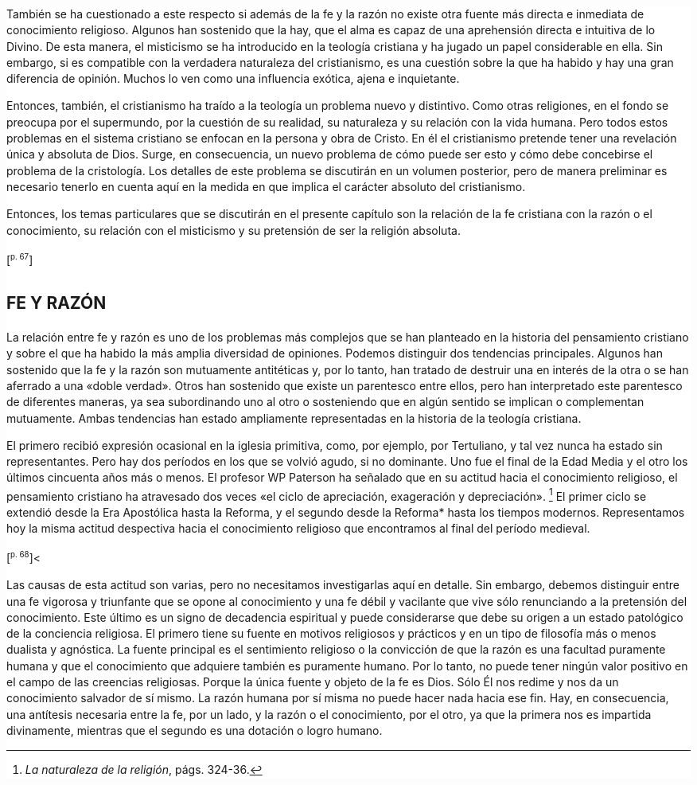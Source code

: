 También se ha cuestionado a este respecto si además de la fe y la razón no existe otra fuente más directa e inmediata de conocimiento religioso. Algunos han sostenido que la hay, que el alma es capaz de una aprehensión directa e intuitiva de lo Divino. De esta manera, el misticismo se ha introducido en la teología cristiana y ha jugado un papel considerable en ella. Sin embargo, si es compatible con la verdadera naturaleza del cristianismo, es una cuestión sobre la que ha habido y hay una gran diferencia de opinión. Muchos lo ven como una influencia exótica, ajena e inquietante.

Entonces, también, el cristianismo ha traído a la teología un problema nuevo y distintivo. Como otras religiones, en el fondo se preocupa por el supermundo, por la cuestión de su realidad, su naturaleza y su relación con la vida humana. Pero todos estos problemas en el sistema cristiano se enfocan en la persona y obra de Cristo. En él el cristianismo pretende tener una revelación única y absoluta de Dios. Surge, en consecuencia, un nuevo problema de cómo puede ser esto y cómo debe concebirse el problema de la cristología. Los detalles de este problema se discutirán en un volumen posterior, pero de manera preliminar es necesario tenerlo en cuenta aquí en la medida en que implica el carácter absoluto del cristianismo.

Entonces, los temas particulares que se discutirán en el presente capítulo son la relación de la fe cristiana con la razón o el conocimiento, su relación con el misticismo y su pretensión de ser la religión absoluta. 

<span id="p67">[<sup><small>p. 67</small></sup>]</span> 

## FE Y RAZÓN

La relación entre fe y razón es uno de los problemas más complejos que se han planteado en la historia del pensamiento cristiano y sobre el que ha habido la más amplia diversidad de opiniones. Podemos distinguir dos tendencias principales. Algunos han sostenido que la fe y la razón son mutuamente antitéticas y, por lo tanto, han tratado de destruir una en interés de la otra o se han aferrado a una «doble verdad». Otros han sostenido que existe un parentesco entre ellos, pero han interpretado este parentesco de diferentes maneras, ya sea subordinando uno al otro o sosteniendo que en algún sentido se implican o complementan mutuamente. Ambas tendencias han estado ampliamente representadas en la historia de la teología cristiana.

El primero recibió expresión ocasional en la iglesia primitiva, como, por ejemplo, por Tertuliano, y tal vez nunca ha estado sin representantes. Pero hay dos períodos en los que se volvió agudo, si no dominante. Uno fue el final de la Edad Media y el otro los últimos cincuenta años más o menos. El profesor WP Paterson ha señalado que en su actitud hacia el conocimiento religioso, el pensamiento cristiano ha atravesado dos veces «el ciclo de apreciación, exageración y depreciación». [^1] El primer ciclo se extendió desde la Era Apostólica hasta la Reforma, y ​​el segundo desde la Reforma* hasta los tiempos modernos. Representamos hoy la misma actitud despectiva hacia el conocimiento religioso que encontramos al final del período medieval. 

<span id="p68">[<sup><small>p. 68</small></sup>]<

Las causas de esta actitud son varias, pero no necesitamos investigarlas aquí en detalle. Sin embargo, debemos distinguir entre una fe vigorosa y triunfante que se opone al conocimiento y una fe débil y vacilante que vive sólo renunciando a la pretensión del conocimiento. Este último es un signo de decadencia espiritual y puede considerarse que debe su origen a un estado patológico de la conciencia religiosa. El primero tiene su fuente en motivos religiosos y prácticos y en un tipo de filosofía más o menos dualista y agnóstica. La fuente principal es el sentimiento religioso o la convicción de que la razón es una facultad puramente humana y que el conocimiento que adquiere también es puramente humano. Por lo tanto, no puede tener ningún valor positivo en el campo de las creencias religiosas. Porque la única fuente y objeto de la fe es Dios. Sólo Él nos redime y nos da un conocimiento salvador de sí mismo. La razón humana por sí misma no puede hacer nada hacia ese fin. Hay, en consecuencia, una antítesis necesaria entre la fe, por un lado, y la razón o el conocimiento, por el otro, ya que la primera nos es impartida divinamente, mientras que el segundo es una dotación o logro humano.


[^1]: _La naturaleza de la religión_, págs. 324-36. 
[^2]: Entonces Theodore Haering, _La fe cristiana_, I, p. 103. 
[^3]: «El que quita la razón», dijo John Locke, «para dar paso a la revelación, apaga la luz de ambos». _Ensayo sobre el entendimiento humano_, IV, XIX, 4. 
[^4]: _Sermo_ XLIII, p. 9.
[^5]: _Epístola_ CXX, 3. 
[^6]: _Proslogium_, cap. I. 
[^7]: Para una excelente exposición de la concepción medieval de la relación entre la fe y la razón o la filosofía y la teología, véase _Duns Scotus_, de CPS Harris (1927), especialmente el vol. I. 
[^8]: Hegel mismo, es cierto, se opuso a ser llamado panteísta, pero en el sentido de que no permitió un lugar para la libre relación de Dios con el mundo, su sistema generalmente sería admitido como panteísta. . 
[^9]: Ver _Studies in Mystical Religion_, p. 231, por Rufus M. Jones. 
[^10]: Ver _Misticismo_, pág. 502, por Evelyn Underbill. 
[^11]: _Ennead_ VI, 9, 10. 
[^12]: _Studies in Mystical Religion_, p. xxi, por Rufus M. Jones. 
[^13]: _Misticismo cristiano_, p. 21
[^14]: _La comunión del cristiano con Dios_, pp. 19-56. 
[^15]: edición alemana, 1892, pp. 27f 
[^16]: citado por WR Inge en _Christian Mysticism_, p. 345. 
[^17]: Ver Baron von Hügel, _The Mystical Element in Religion_, I, pp. 50-82, 
[^18]: _The Communion of the Christian With God_, p. 196. 
[^19]: _El elemento místico de la religión_, II, pp. 263-69, 332f. 
[^20]: Para una declaración bien equilibrada de la relación del misticismo con la vida cristiana, véase _Humanism and Christianity_, del obispo Francis J. McConnell, págs. 96-124. 
[^21]: E. Brunner, _Die Mystik und das Wort_, p. 99. 
[^22]: E. Brunner, ibíd., pág. 188. 
[^23]: K. Earth, _Römerbief_, p. 128. 
[^24]: E. Brunner, _Die Mystik und das Wort_, p. 388.
[^25]: Ver Dom Cuthbert Butler, _Western Mysticism_, pp. 180f. 
[^26]: Compárese con _Theologia Germanica_, cap. XXXI: «A Dios, como Deidad, no pertenecen ni la voluntad, ni el conocimiento, ni la manifestación, ni nada que podamos nombrar, decir o concebir. Pero a Dios como Dios le corresponde expresarse, conocerse y amarse a sí mismo, y revelarse a sí mismo». 
[^27]: Ver _Un estudio filosófico del misticismo_, págs. 70-82, por Charles A. Bennett. 
[^28]: _De Consid._ II, 5, traducido por G. Lewis. 
[^29]: Ver _The Philosophy of Mysticism_, págs. 371-88, por Edward I. Watkin. 
[^30]: _Historia de mi corazón_, pág. 57. Compare la experiencia algo similar de J. Middleton Murry registrada en su libro reciente titulado _God, being an Introduction to the Science of Meta-biology_.
[^31]: Ver _¿Es el cristianismo la religión final?_ p. Enfermo, por AC Bouquet. 
[^32]: _Die Absolutheit des Christentums_. Para una exposición de los puntos de vista de Troeltsch en inglés, ver HS Sleigh, _The Sufficiency of Christianity_, y AC Bouquet, _Is Christianity the Final Religion?_ pp. 189-240. 
[^33]: _La finalidad de la religión cristiana_. 
[^34]: _Die Absolutheit des Christentums_, p. 35. 
[^35]: Véase _La originalidad del mensaje cristiano_, págs. 161-91, por HR Mackintosh. 
[^36]: Ver Walter Scheller, _Die Absolutheit des Christentums_ (1929), donde se argumenta que el cristianismo es una religión absoluta pero no la religión absoluta. 
[^37]: _Die Absolufheit des Christentums_, p. 61. 
[^38]: _La Fe Cristiana_, Par. 11
[^39]: _Justificación y reconciliación_, p. 13. 
[^40]: _Gesammelte Schriften_, II, p. 512; RS Sleigh, _La suficiencia del cristianismo_, p. 134; _American Journal of Theology_, 1913, p. 13